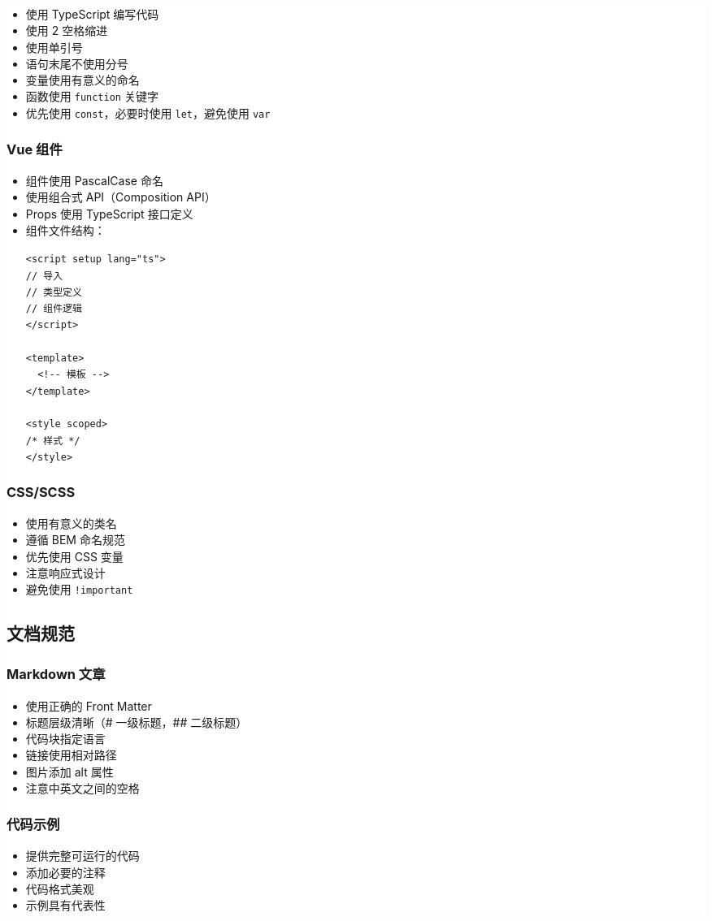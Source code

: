 - 使用 TypeScript 编写代码
- 使用 2 空格缩进
- 使用单引号
- 语句末尾不使用分号
- 变量使用有意义的命名
- 函数使用 `function` 关键字
- 优先使用 `const`，必要时使用 `let`，避免使用 `var`

### Vue 组件

- 组件使用 PascalCase 命名
- 使用组合式 API（Composition API）
- Props 使用 TypeScript 接口定义
- 组件文件结构：
  ```vue
  <script setup lang="ts">
  // 导入
  // 类型定义
  // 组件逻辑
  </script>

  <template>
    <!-- 模板 -->
  </template>

  <style scoped>
  /* 样式 */
  </style>
  ```

### CSS/SCSS

- 使用有意义的类名
- 遵循 BEM 命名规范
- 优先使用 CSS 变量
- 注意响应式设计
- 避免使用 `!important`

## 文档规范

### Markdown 文章

- 使用正确的 Front Matter
- 标题层级清晰（# 一级标题，## 二级标题）
- 代码块指定语言
- 链接使用相对路径
- 图片添加 alt 属性
- 注意中英文之间的空格

### 代码示例

- 提供完整可运行的代码
- 添加必要的注释
- 代码格式美观
- 示例具有代表性

